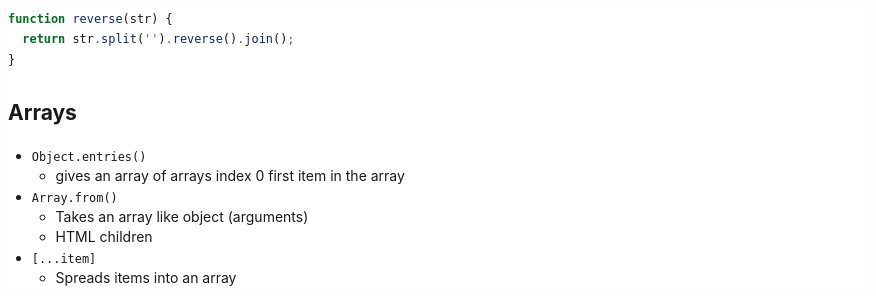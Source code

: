 ```js
function reverse(str) {
  return str.split('').reverse().join();
}
```
## Arrays

- `Object.entries()`
  - gives an array of arrays index 0 first item in the array
- `Array.from()`
  - Takes an array like object (arguments)
  - HTML children
- `[...item]`
  - Spreads items into an array






